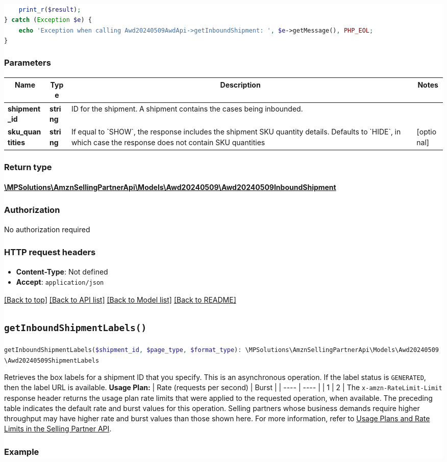 ```php
    print_r($result);
} catch (Exception $e) {
    echo 'Exception when calling Awd20240509AwdApi->getInboundShipment: ', $e->getMessage(), PHP_EOL;
}
```

### Parameters

Name | Type | Description  | Notes
------------- | ------------- | ------------- | -------------
 **shipment_id** | **string**| ID for the shipment. A shipment contains the cases being inbounded. |
 **sku_quantities** | **string**| If equal to &#x60;SHOW&#x60;, the response includes the shipment SKU quantity details.  Defaults to &#x60;HIDE&#x60;, in which case the response does not contain SKU quantities | [optional]

### Return type

[**\MPSolutions\AmznSellingPartnerApi\Models\Awd20240509\Awd20240509InboundShipment**](../Model/Awd20240509InboundShipment.md)

### Authorization

No authorization required

### HTTP request headers

- **Content-Type**: Not defined
- **Accept**: `application/json`

[[Back to top]](#) [[Back to API list]](../../README.md#endpoints)
[[Back to Model list]](../../README.md#models)
[[Back to README]](../../README.md)

## `getInboundShipmentLabels()`

```php
getInboundShipmentLabels($shipment_id, $page_type, $format_type): \MPSolutions\AmznSellingPartnerApi\Models\Awd20240509\Awd20240509ShipmentLabels
```



Retrieves the box labels for a shipment ID that you specify. This is an asynchronous operation. If the label status is `GENERATED`, then the label URL is available.  **Usage Plan:**  | Rate (requests per second) | Burst | | ---- | ---- | | 1 | 2 |  The `x-amzn-RateLimit-Limit` response header returns the usage plan rate limits that were applied to the requested operation, when available. The preceding table indicates the default rate and burst values for this operation. Selling partners whose business demands require higher throughput may have higher rate and burst values than those shown here. For more information, refer to [Usage Plans and Rate Limits in the Selling Partner API](https://developer-docs.amazon.com/sp-api/docs/usage-plans-and-rate-limits-in-the-sp-api).

### Example
